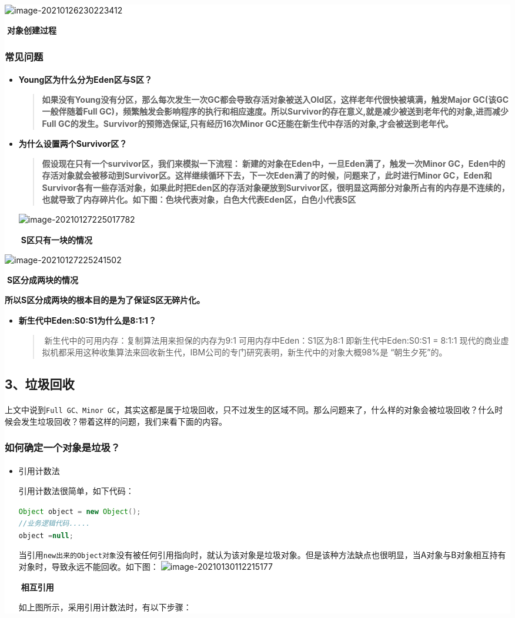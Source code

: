 ![image-20210126230223412](https://image-1301573777.cos.ap-chengdu.myqcloud.com/image-20210126230223412.png)

​																																**对象创建过程**

### 常见问题

- **Young区为什么分为Eden区与S区？**

  > ​		**如果没有Young没有分区，那么每次发生一次GC都会导致存活对象被送入Old区，这样老年代很快被填满，触发Major GC(该GC一般伴随着Full GC)，频繁触发会影响程序的执行和相应速度。所以Survivor的存在意义,就是减少被送到老年代的对象,进而减少Full GC的发生。Survivor的预筛选保证,只有经历16次Minor GC还能在新生代中存活的对象,才会被送到老年代。**

- **为什么设置两个Survivor区？**

  > **假设现在只有一个survivor区，我们来模拟一下流程：
  > 		新建的对象在Eden中，一旦Eden满了，触发一次Minor GC，Eden中的存活对象就会被移动到Survivor区。这样继续循环下去，下一次Eden满了的时候，问题来了，此时进行Minor GC，Eden和Survivor各有一些存活对象，如果此时把Eden区的存活对象硬放到Survivor区，很明显这两部分对象所占有的内存是不连续的，也就导致了内存碎片化。如下图：色块代表对象，白色大代表Eden区，白色小代表S区**

  ![image-20210127225017782](https://image-1301573777.cos.ap-chengdu.myqcloud.com/image-20210127225017782.png)

  ​																													**S区只有一块的情况**

![image-20210127225241502](https://image-1301573777.cos.ap-chengdu.myqcloud.com/image-20210127225241502.png)

​																																	**S区分成两块的情况**

​			**所以S区分成两块的根本目的是为了保证S区无碎片化。**

- **新生代中Eden:S0:S1为什么是8:1:1？**

  > ​		新生代中的可用内存：复制算法用来担保的内存为9:1 可用内存中Eden：S1区为8:1 即新生代中Eden:S0:S1 = 8:1:1 现代的商业虚拟机都采用这种收集算法来回收新生代，IBM公司的专门研究表明，新生代中的对象大概98%是 “朝生夕死”的。

## 3、垃圾回收

​	上文中说到`Full GC、Minor GC`，其实这都是属于垃圾回收，只不过发生的区域不同。那么问题来了，什么样的对象会被垃圾回收？什么时候会发生垃圾回收？带着这样的问题，我们来看下面的内容。

### 如何确定一个对象是垃圾？

- 引用计数法

  引用计数法很简单，如下代码：

  ```java
  Object object = new Object();
  //业务逻辑代码.....
  object =null;
  ```

  ​	当引用`new出来的Object对象`没有被任何引用指向时，就认为该对象是垃圾对象。但是该种方法缺点也很明显，当A对象与B对象相互持有对象时，导致永远不能回收。如下图：
  ![image-20210130112215177](https://image-1301573777.cos.ap-chengdu.myqcloud.com/image-20210130112215177.png)

  ​																										**相互引用**

  如上图所示，采用引用计数法时，有以下步骤：
